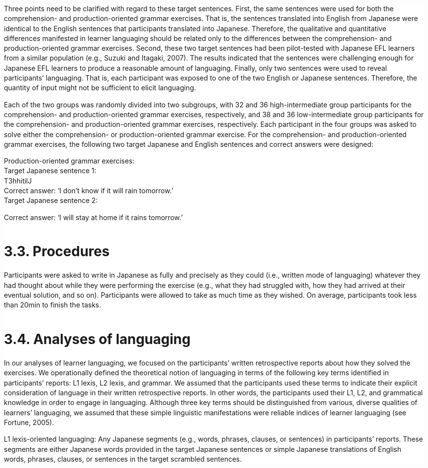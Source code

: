 Three points need to be clarified with regard to these target sentences. First, the same sentences were used for both the comprehension- and production-oriented grammar exercises. That is, the sentences translated into English from Japanese were identical to the English sentences that participants translated into Japanese. Therefore, the qualitative and quantitative differences manifested in learner languaging should be related only to the differences between the comprehension- and production-oriented grammar exercises. Second, these two target sentences had been pilot-tested with Japanese EFL learners from a similar population (e.g., Suzuki and Itagaki, 2007). The results indicated that the sentences were challenging enough for Japanese EFL learners to produce a reasonable amount of languaging. Finally, only two sentences were used to reveal participants’ languaging. That is, each participant was exposed to one of the two English or Japanese sentences. Therefore, the quantity of input might not be sufficient to elicit languaging.

Each of the two groups was randomly divided into two subgroups, with 32 and 36 high-intermediate group participants for the comprehension- and production-oriented grammar exercises, respectively, and 38 and 36 low-intermediate group participants for the comprehension- and production-oriented grammar exercises, respectively. Each participant in the four groups was asked to solve either the comprehension- or production-oriented grammar exercise. For the comprehension- and production-oriented grammar exercises, the following two target Japanese and English sentences and correct answers were designed:

Production-oriented grammar exercises:   
Target Japanese sentence 1:   
T3hhitilJ   
Correct answer: ‘I don’t know if it will rain tomorrow.’   
Target Japanese sentence 2:   
  
Correct answer: ‘I will stay at home if it rains tomorrow.’

# 3.3. Procedures

Participants were asked to write in Japanese as fully and precisely as they could (i.e., written mode of languaging) whatever they had thought about while they were performing the exercise (e.g., what they had struggled with, how they had arrived at their eventual solution, and so on). Participants were allowed to take as much time as they wished. On average, participants took less than $2 0 \mathrm { { m i n } }$ to finish the tasks.

# 3.4. Analyses of languaging

In our analyses of learner languaging, we focused on the participants’ written retrospective reports about how they solved the exercises. We operationally defined the theoretical notion of languaging in terms of the following key terms identified in participants’ reports: L1 lexis, L2 lexis, and grammar. We assumed that the participants used these terms to indicate their explicit consideration of language in their written retrospective reports. In other words, the participants used their L1, L2, and grammatical knowledge in order to engage in languaging. Although three key terms should be distinguished from various, diverse qualities of learners’ languaging, we assumed that these simple linguistic manifestations were reliable indices of learner languaging (see Fortune, 2005).

L1 lexis-oriented languaging: Any Japanese segments (e.g., words, phrases, clauses, or sentences) in participants’ reports. These segments are either Japanese words provided in the target Japanese sentences or simple Japanese translations of English words, phrases, clauses, or sentences in the target scrambled sentences.
